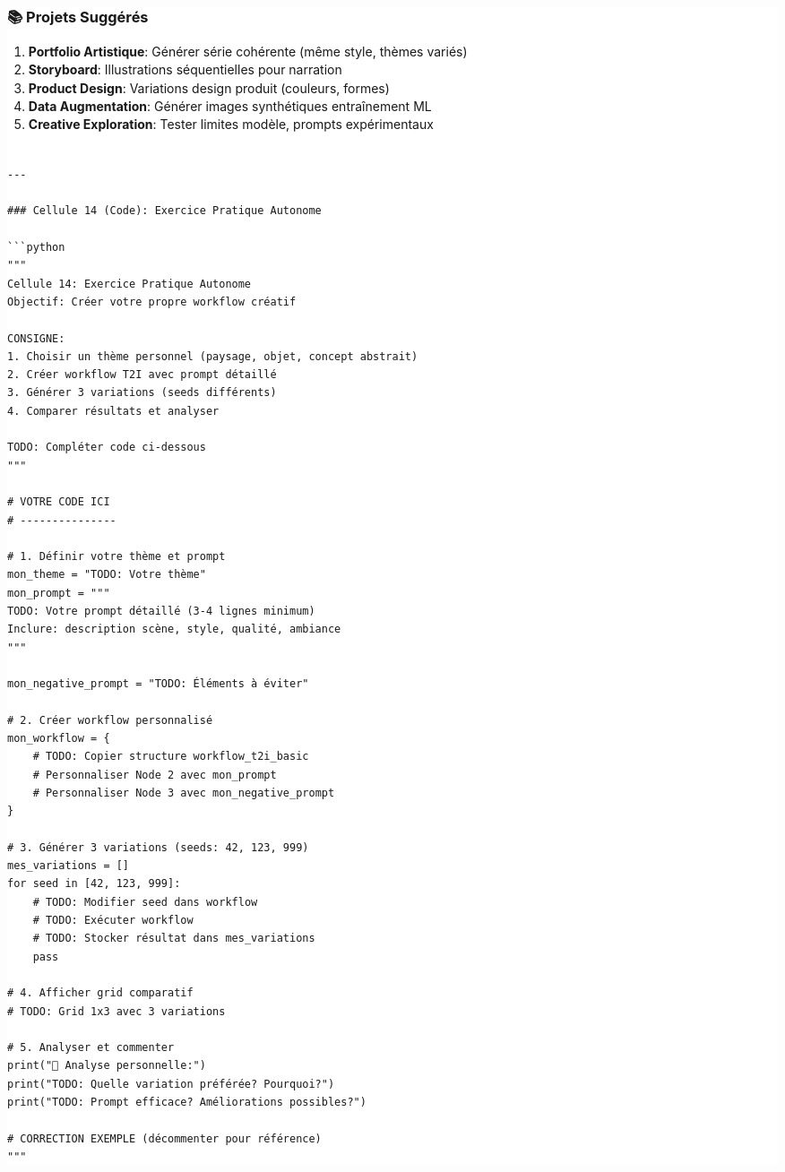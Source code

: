 ### 📚 Projets Suggérés

1. **Portfolio Artistique**: Générer série cohérente (même style, thèmes variés)
2. **Storyboard**: Illustrations séquentielles pour narration
3. **Product Design**: Variations design produit (couleurs, formes)
4. **Data Augmentation**: Générer images synthétiques entraînement ML
5. **Creative Exploration**: Tester limites modèle, prompts expérimentaux
```

---

### Cellule 14 (Code): Exercice Pratique Autonome

```python
"""
Cellule 14: Exercice Pratique Autonome
Objectif: Créer votre propre workflow créatif

CONSIGNE:
1. Choisir un thème personnel (paysage, objet, concept abstrait)
2. Créer workflow T2I avec prompt détaillé
3. Générer 3 variations (seeds différents)
4. Comparer résultats et analyser

TODO: Compléter code ci-dessous
"""

# VOTRE CODE ICI
# ---------------

# 1. Définir votre thème et prompt
mon_theme = "TODO: Votre thème"
mon_prompt = """
TODO: Votre prompt détaillé (3-4 lignes minimum)
Inclure: description scène, style, qualité, ambiance
"""

mon_negative_prompt = "TODO: Éléments à éviter"

# 2. Créer workflow personnalisé
mon_workflow = {
    # TODO: Copier structure workflow_t2i_basic
    # Personnaliser Node 2 avec mon_prompt
    # Personnaliser Node 3 avec mon_negative_prompt
}

# 3. Générer 3 variations (seeds: 42, 123, 999)
mes_variations = []
for seed in [42, 123, 999]:
    # TODO: Modifier seed dans workflow
    # TODO: Exécuter workflow
    # TODO: Stocker résultat dans mes_variations
    pass

# 4. Afficher grid comparatif
# TODO: Grid 1x3 avec 3 variations

# 5. Analyser et commenter
print("📝 Analyse personnelle:")
print("TODO: Quelle variation préférée? Pourquoi?")
print("TODO: Prompt efficace? Améliorations possibles?")

# CORRECTION EXEMPLE (décommenter pour référence)
"""
```